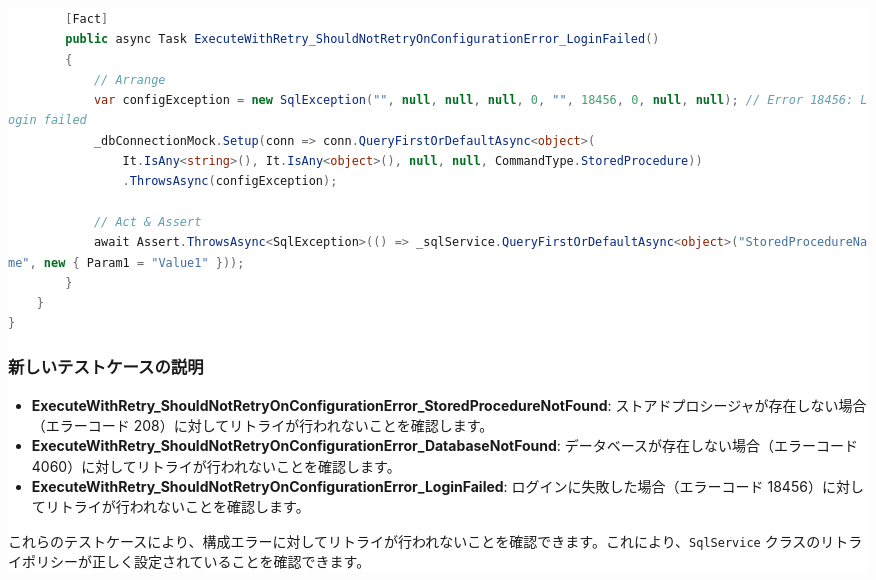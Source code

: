 ```csharp
        [Fact]
        public async Task ExecuteWithRetry_ShouldNotRetryOnConfigurationError_LoginFailed()
        {
            // Arrange
            var configException = new SqlException("", null, null, null, 0, "", 18456, 0, null, null); // Error 18456: Login failed
            _dbConnectionMock.Setup(conn => conn.QueryFirstOrDefaultAsync<object>(
                It.IsAny<string>(), It.IsAny<object>(), null, null, CommandType.StoredProcedure))
                .ThrowsAsync(configException);

            // Act & Assert
            await Assert.ThrowsAsync<SqlException>(() => _sqlService.QueryFirstOrDefaultAsync<object>("StoredProcedureName", new { Param1 = "Value1" }));
        }
    }
}
```

### 新しいテストケースの説明
- **ExecuteWithRetry_ShouldNotRetryOnConfigurationError_StoredProcedureNotFound**: ストアドプロシージャが存在しない場合（エラーコード 208）に対してリトライが行われないことを確認します。
- **ExecuteWithRetry_ShouldNotRetryOnConfigurationError_DatabaseNotFound**: データベースが存在しない場合（エラーコード 4060）に対してリトライが行われないことを確認します。
- **ExecuteWithRetry_ShouldNotRetryOnConfigurationError_LoginFailed**: ログインに失敗した場合（エラーコード 18456）に対してリトライが行われないことを確認します。

これらのテストケースにより、構成エラーに対してリトライが行われないことを確認できます。これにより、`SqlService` クラスのリトライポリシーが正しく設定されていることを確認できます。
